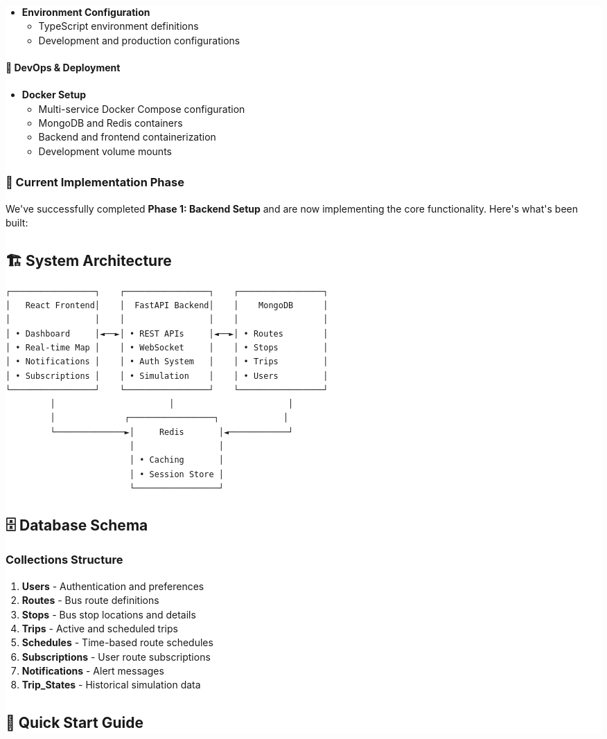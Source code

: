 - **Environment Configuration**
  - TypeScript environment definitions
  - Development and production configurations

#### 🐳 DevOps & Deployment
- **Docker Setup**
  - Multi-service Docker Compose configuration
  - MongoDB and Redis containers
  - Backend and frontend containerization
  - Development volume mounts

### 🔄 Current Implementation Phase

We've successfully completed **Phase 1: Backend Setup** and are now implementing the core functionality. Here's what's been built:

## 🏗️ System Architecture

```
┌─────────────────┐    ┌─────────────────┐    ┌─────────────────┐
│   React Frontend│    │  FastAPI Backend│    │    MongoDB      │
│                 │    │                 │    │                 │
│ • Dashboard     │◄──►│ • REST APIs     │◄──►│ • Routes        │
│ • Real-time Map │    │ • WebSocket     │    │ • Stops         │
│ • Notifications │    │ • Auth System   │    │ • Trips         │
│ • Subscriptions │    │ • Simulation    │    │ • Users         │
└─────────────────┘    └─────────────────┘    └─────────────────┘
         │                       │                       │
         │              ┌─────────────────┐             │
         └──────────────►│     Redis       │◄────────────┘
                         │                 │
                         │ • Caching       │
                         │ • Session Store │
                         └─────────────────┘
```

## 🗄️ Database Schema

### Collections Structure

1. **Users** - Authentication and preferences
2. **Routes** - Bus route definitions
3. **Stops** - Bus stop locations and details
4. **Trips** - Active and scheduled trips
5. **Schedules** - Time-based route schedules
6. **Subscriptions** - User route subscriptions
7. **Notifications** - Alert messages
8. **Trip_States** - Historical simulation data

## 🚀 Quick Start Guide

